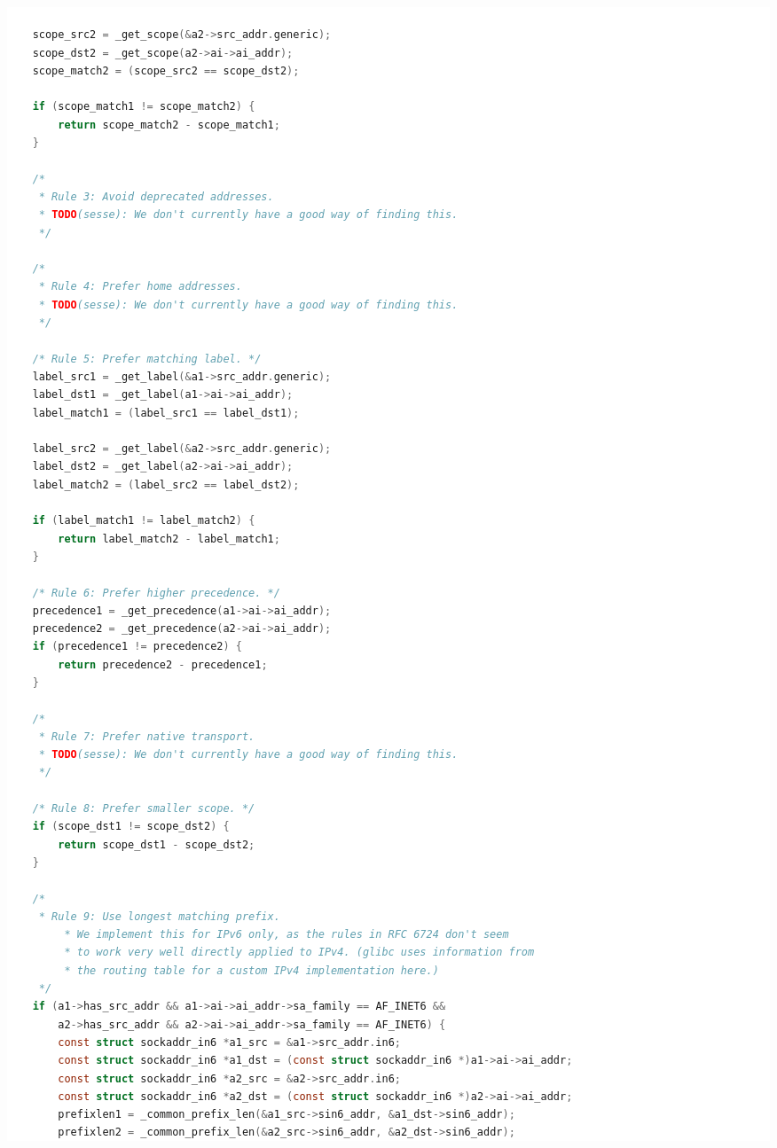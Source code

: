 ```c

	scope_src2 = _get_scope(&a2->src_addr.generic);
	scope_dst2 = _get_scope(a2->ai->ai_addr);
	scope_match2 = (scope_src2 == scope_dst2);

	if (scope_match1 != scope_match2) {
		return scope_match2 - scope_match1;
	}

	/*
	 * Rule 3: Avoid deprecated addresses.
	 * TODO(sesse): We don't currently have a good way of finding this.
	 */

	/*
	 * Rule 4: Prefer home addresses.
	 * TODO(sesse): We don't currently have a good way of finding this.
	 */

	/* Rule 5: Prefer matching label. */
	label_src1 = _get_label(&a1->src_addr.generic);
	label_dst1 = _get_label(a1->ai->ai_addr);
	label_match1 = (label_src1 == label_dst1);

	label_src2 = _get_label(&a2->src_addr.generic);
	label_dst2 = _get_label(a2->ai->ai_addr);
	label_match2 = (label_src2 == label_dst2);

	if (label_match1 != label_match2) {
		return label_match2 - label_match1;
	}

	/* Rule 6: Prefer higher precedence. */
	precedence1 = _get_precedence(a1->ai->ai_addr);
	precedence2 = _get_precedence(a2->ai->ai_addr);
	if (precedence1 != precedence2) {
		return precedence2 - precedence1;
	}

	/*
	 * Rule 7: Prefer native transport.
	 * TODO(sesse): We don't currently have a good way of finding this.
	 */

	/* Rule 8: Prefer smaller scope. */
	if (scope_dst1 != scope_dst2) {
		return scope_dst1 - scope_dst2;
	}

	/*
	 * Rule 9: Use longest matching prefix.
         * We implement this for IPv6 only, as the rules in RFC 6724 don't seem
         * to work very well directly applied to IPv4. (glibc uses information from
         * the routing table for a custom IPv4 implementation here.)
	 */
	if (a1->has_src_addr && a1->ai->ai_addr->sa_family == AF_INET6 &&
	    a2->has_src_addr && a2->ai->ai_addr->sa_family == AF_INET6) {
		const struct sockaddr_in6 *a1_src = &a1->src_addr.in6;
		const struct sockaddr_in6 *a1_dst = (const struct sockaddr_in6 *)a1->ai->ai_addr;
		const struct sockaddr_in6 *a2_src = &a2->src_addr.in6;
		const struct sockaddr_in6 *a2_dst = (const struct sockaddr_in6 *)a2->ai->ai_addr;
		prefixlen1 = _common_prefix_len(&a1_src->sin6_addr, &a1_dst->sin6_addr);
		prefixlen2 = _common_prefix_len(&a2_src->sin6_addr, &a2_dst->sin6_addr);
```
